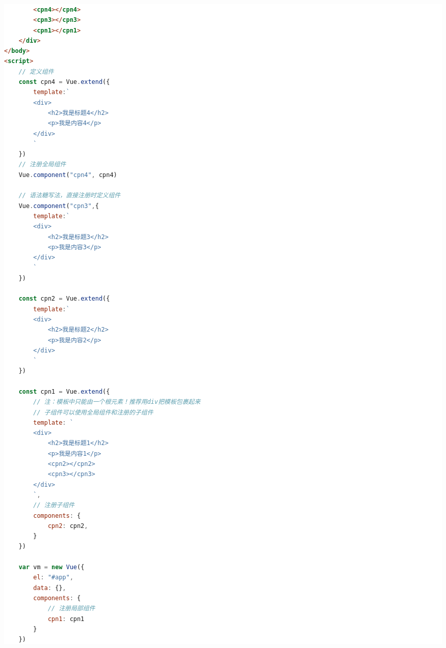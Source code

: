 ```html
        <cpn4></cpn4>    
        <cpn3></cpn3>    
        <cpn1></cpn1>
    </div>
</body>
<script>
    // 定义组件
    const cpn4 = Vue.extend({
        template:`
        <div>
            <h2>我是标题4</h2>
            <p>我是内容4</p>
        </div>
        `
    })
    // 注册全局组件
    Vue.component("cpn4", cpn4)

    // 语法糖写法，直接注册时定义组件
    Vue.component("cpn3",{
        template:`
        <div>
            <h2>我是标题3</h2>
            <p>我是内容3</p>
        </div>
        `
    })

    const cpn2 = Vue.extend({
        template:`
        <div>
            <h2>我是标题2</h2>
            <p>我是内容2</p>
        </div>
        `
    })

    const cpn1 = Vue.extend({
        // 注：模板中只能由一个根元素！推荐用div把模板包裹起来
        // 子组件可以使用全局组件和注册的子组件
        template: `
        <div>
            <h2>我是标题1</h2>
            <p>我是内容1</p>
            <cpn2></cpn2>
            <cpn3></cpn3>
        </div>
        `,
        // 注册子组件
        components: {
            cpn2: cpn2,
        }
    })

    var vm = new Vue({
        el: "#app",
        data: {},
        components: {
            // 注册局部组件
            cpn1: cpn1
        }
    })
```